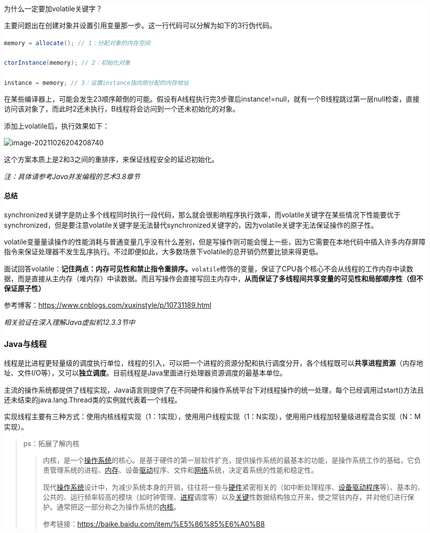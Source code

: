 为什么一定要加volatile关键字？

主要问题出在创建对象并设置引用变量那一步。这一行代码可以分解为如下的3行伪代码。 

```java
memory = allocate(); // 1：分配对象的内存空间 

ctorInstance(memory); // 2：初始化对象 

instance = memory; // 3：设置instance指向刚分配的内存地址 
```

在某些编译器上，可能会发生23顺序颠倒的可能。假设有A线程执行完3步骤后instance!=null，就有一个B线程跳过第一层null检查，直接访问该对象了，而此时2还未执行，B线程将会访问到一个还未初始化的对象。

添加上volatile后，执行效果如下：

![image-20211026204208740](https://yu-xiong-yu.gitee.io/typora-img/Img/image-20211026204208740.png)

这个方案本质上是2和3之间的重排序，来保证线程安全的延迟初始化。

*注：具体请参考Java并发编程的艺术3.8章节*



#### 总结

​	synchronized关键字是防止多个线程同时执行一段代码，那么就会很影响程序执行效率，而volatile关键字在某些情况下性能要优于synchronized，但是要注意volatile关键字是无法替代synchronized关键字的，因为volatile关键字无法保证操作的原子性。

​	volatile变量量读操作的性能消耗与普通变量几乎没有什么差别，但是写操作则可能会慢上一些，因为它需要在本地代码中插入许多内存屏障指令来保证处理器不发生乱序执行。不过即便如此，大多数场景下volatile的总开销仍然要比锁来得更低。



面试回答volatile：**记住两点：内存可见性和禁止指令重排序。**`volatile`修饰的变量，保证了CPU各个核心不会从线程的工作内存中读数据，而是直接从主内存（堆内存）中读数据。而且写操作会直接写回主内存中，**从而保证了多线程间共享变量的可见性和局部顺序性（但不保证原子性）**

参考博客：https://www.cnblogs.com/xuxinstyle/p/10731189.html

*相关验证在深入理解Java虚拟机12.3.3节中*







### Java与线程

线程是比进程更轻量级的调度执行单位，线程的引入，可以把一个进程的资源分配和执行调度分开，各个线程既可以**共享进程资源**（内存地址、文件I/O等），又可以**独立调度**。目前线程是Java里面进行处理器资源调度的最基本单位。

主流的操作系统都提供了线程实现，Java语言则提供了在不同硬件和操作系统平台下对线程操作的统一处理，每个已经调用过start()方法且还未结束的java.lang.Thread类的实例就代表着一个线程。

实现线程主要有三种方式：使用内核线程实现（1：1实现），使用用户线程实现（1：N实现），使用用户线程加轻量级进程混合实现（N：M实现）。

> ps：拓展了解内核
>
> > 内核，是一个[操作系统](https://baike.baidu.com/item/操作系统)的核心。是基于硬件的第一层软件扩充，提供操作系统的最基本的功能，是操作系统工作的基础，它负责管理系统的进程、[内存](https://baike.baidu.com/item/内存)、设备[驱动](https://baike.baidu.com/item/驱动)程序、文件和[网络](https://baike.baidu.com/item/网络)系统，决定着系统的性能和稳定性。 
> >
> > 现代[操作系统](https://baike.baidu.com/item/操作系统)设计中，为减少系统本身的开销，往往将一些与[硬件](https://baike.baidu.com/item/硬件)紧密相关的（如中断处理程序、[设备驱动程序](https://baike.baidu.com/item/设备驱动程序)等）、基本的、公共的、运行频率较高的模块（如时钟管理、[进程](https://baike.baidu.com/item/进程)调度等）以及[关键](https://baike.baidu.com/item/关键)性数据结构独立开来，使之常驻内存，并对他们进行保护。通常把这一部分称之为操作系统的[内核](https://baike.baidu.com/item/内核)。
> >
> > 参考链接：https://baike.baidu.com/item/%E5%86%85%E6%A0%B8
